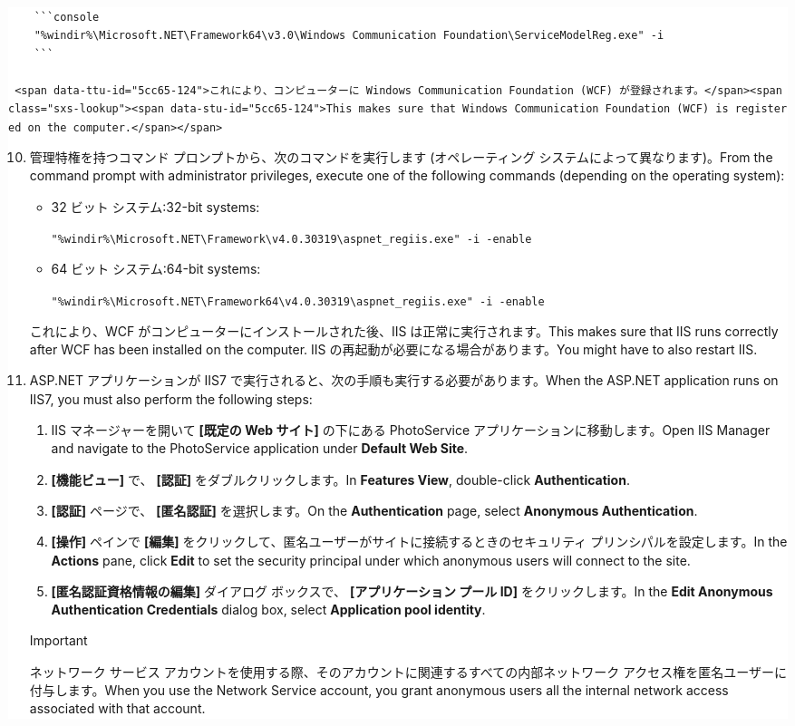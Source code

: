         ```console
        "%windir%\Microsoft.NET\Framework64\v3.0\Windows Communication Foundation\ServiceModelReg.exe" -i
        ```

     <span data-ttu-id="5cc65-124">これにより、コンピューターに Windows Communication Foundation (WCF) が登録されます。</span><span class="sxs-lookup"><span data-stu-id="5cc65-124">This makes sure that Windows Communication Foundation (WCF) is registered on the computer.</span></span>

10. <span data-ttu-id="5cc65-125">管理特権を持つコマンド プロンプトから、次のコマンドを実行します (オペレーティング システムによって異なります)。</span><span class="sxs-lookup"><span data-stu-id="5cc65-125">From the command prompt with administrator privileges, execute one of the following commands (depending on the operating system):</span></span>

    - <span data-ttu-id="5cc65-126">32 ビット システム:</span><span class="sxs-lookup"><span data-stu-id="5cc65-126">32-bit systems:</span></span>

        ```console
        "%windir%\Microsoft.NET\Framework\v4.0.30319\aspnet_regiis.exe" -i -enable
        ```

    - <span data-ttu-id="5cc65-127">64 ビット システム:</span><span class="sxs-lookup"><span data-stu-id="5cc65-127">64-bit systems:</span></span>

        ```console
        "%windir%\Microsoft.NET\Framework64\v4.0.30319\aspnet_regiis.exe" -i -enable
        ```

     <span data-ttu-id="5cc65-128">これにより、WCF がコンピューターにインストールされた後、IIS は正常に実行されます。</span><span class="sxs-lookup"><span data-stu-id="5cc65-128">This makes sure that IIS runs correctly after WCF has been installed on the computer.</span></span> <span data-ttu-id="5cc65-129">IIS の再起動が必要になる場合があります。</span><span class="sxs-lookup"><span data-stu-id="5cc65-129">You might have to also restart IIS.</span></span>

11. <span data-ttu-id="5cc65-130">ASP.NET アプリケーションが IIS7 で実行されると、次の手順も実行する必要があります。</span><span class="sxs-lookup"><span data-stu-id="5cc65-130">When the ASP.NET application runs on IIS7, you must also perform the following steps:</span></span>

    1. <span data-ttu-id="5cc65-131">IIS マネージャーを開いて **[既定の Web サイト]** の下にある PhotoService アプリケーションに移動します。</span><span class="sxs-lookup"><span data-stu-id="5cc65-131">Open IIS Manager and navigate to the PhotoService application under **Default Web Site**.</span></span>

    2. <span data-ttu-id="5cc65-132">**[機能ビュー]** で、 **[認証]** をダブルクリックします。</span><span class="sxs-lookup"><span data-stu-id="5cc65-132">In **Features View**, double-click **Authentication**.</span></span>

    3. <span data-ttu-id="5cc65-133">**[認証]** ページで、 **[匿名認証]** を選択します。</span><span class="sxs-lookup"><span data-stu-id="5cc65-133">On the **Authentication** page, select **Anonymous Authentication**.</span></span>

    4. <span data-ttu-id="5cc65-134">**[操作]** ペインで **[編集]** をクリックして、匿名ユーザーがサイトに接続するときのセキュリティ プリンシパルを設定します。</span><span class="sxs-lookup"><span data-stu-id="5cc65-134">In the **Actions** pane, click **Edit** to set the security principal under which anonymous users will connect to the site.</span></span>

    5. <span data-ttu-id="5cc65-135">**[匿名認証資格情報の編集]** ダイアログ ボックスで、 **[アプリケーション プール ID]** をクリックします。</span><span class="sxs-lookup"><span data-stu-id="5cc65-135">In the **Edit Anonymous Authentication Credentials** dialog box, select **Application pool identity**.</span></span>

    > [!IMPORTANT]
    > <span data-ttu-id="5cc65-136">ネットワーク サービス アカウントを使用する際、そのアカウントに関連するすべての内部ネットワーク アクセス権を匿名ユーザーに付与します。</span><span class="sxs-lookup"><span data-stu-id="5cc65-136">When you use the Network Service account, you grant anonymous users all the internal network access associated with that account.</span></span>
